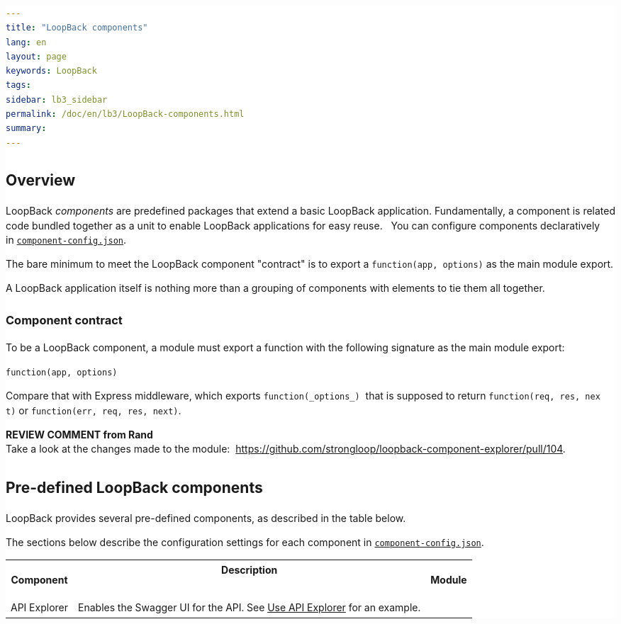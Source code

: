 ```yaml
---
title: "LoopBack components"
lang: en
layout: page
keywords: LoopBack
tags:
sidebar: lb3_sidebar
permalink: /doc/en/lb3/LoopBack-components.html
summary:
---
```


## Overview

LoopBack _components_ are predefined packages that extend a basic LoopBack application.
Fundamentally, a component is related code bundled together as a unit to enable LoopBack applications for easy reuse.  
You can configure components declaratively in [`component-config.json`](component-config.json).

The bare minimum to meet the LoopBack component "contract" is to export a `function(app, options)` as the main module export.

A LoopBack application itself is nothing more than a grouping of components with elements to tie them all together.

### Component contract

To be a LoopBack component, a module must export a function with the following signature as the main module export:

```
function(app, options)
```

Compare that with Express middleware, which exports `function(_options_)` 
that is supposed to return `function(req, res, next)` or `function(err, req, res, next)`.

<div class="sl-hidden">
    <strong>REVIEW COMMENT from Rand</strong>
    <br>Take a look at the changes made to the module:&nbsp;
    <a href="https://github.com/strongloop/loopback-component-explorer/pull/104" class="external-link" rel="nofollow">https://github.com/strongloop/loopback-component-explorer/pull/104</a>.
</div>

## Pre-defined LoopBack components

LoopBack provides several pre-defined components, as described in the table below.

The sections below describe the configuration settings for each component in [`component-config.json`](component-config.json).

<table>
  <tbody>
    <tr>
      <th>
        <p>Component</p>
      </th>
      <th>Description</th>
      <th>
        <p>Module</p>
      </th>
    </tr>
    <tr>
      <td>API Explorer</td>
      <td>Enables the Swagger UI for the API. See <a href="Use-API-Explorer.html">Use API Explorer</a> for an example.</td>